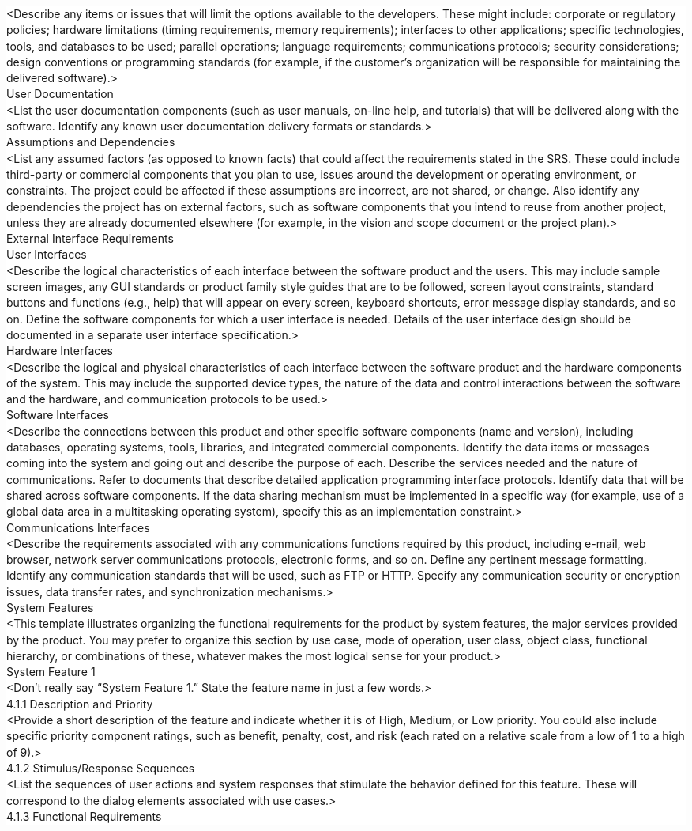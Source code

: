 \<Describe any items or issues that will limit the options available to the developers. These might include: corporate or regulatory policies; hardware limitations (timing requirements, memory requirements); interfaces to other applications; specific technologies, tools, and databases to be used; parallel operations; language requirements; communications protocols; security considerations; design conventions or programming standards (for example, if the customer’s organization will be responsible for maintaining the delivered software).\>  
User Documentation  
\<List the user documentation components (such as user manuals, on-line help, and tutorials) that will be delivered along with the software. Identify any known user documentation delivery formats or standards.\>  
Assumptions and Dependencies  
\<List any assumed factors (as opposed to known facts) that could affect the requirements stated in the SRS. These could include third-party or commercial components that you plan to use, issues around the development or operating environment, or constraints. The project could be affected if these assumptions are incorrect, are not shared, or change. Also identify any dependencies the project has on external factors, such as software components that you intend to reuse from another project, unless they are already documented elsewhere (for example, in the vision and scope document or the project plan).\>  
External Interface Requirements  
User Interfaces  
\<Describe the logical characteristics of each interface between the software product and the users. This may include sample screen images, any GUI standards or product family style guides that are to be followed, screen layout constraints, standard buttons and functions (e.g., help) that will appear on every screen, keyboard shortcuts, error message display standards, and so on. Define the software components for which a user interface is needed. Details of the user interface design should be documented in a separate user interface specification.\>  
Hardware Interfaces  
\<Describe the logical and physical characteristics of each interface between the software product and the hardware components of the system. This may include the supported device types, the nature of the data and control interactions between the software and the hardware, and communication protocols to be used.\>  
Software Interfaces  
\<Describe the connections between this product and other specific software components (name and version), including databases, operating systems, tools, libraries, and integrated commercial components. Identify the data items or messages coming into the system and going out and describe the purpose of each. Describe the services needed and the nature of communications. Refer to documents that describe detailed application programming interface protocols. Identify data that will be shared across software components. If the data sharing mechanism must be implemented in a specific way (for example, use of a global data area in a multitasking operating system), specify this as an implementation constraint.\>  
Communications Interfaces  
\<Describe the requirements associated with any communications functions required by this product, including e-mail, web browser, network server communications protocols, electronic forms, and so on. Define any pertinent message formatting. Identify any communication standards that will be used, such as FTP or HTTP. Specify any communication security or encryption issues, data transfer rates, and synchronization mechanisms.\>  
System Features  
\<This template illustrates organizing the functional requirements for the product by system features, the major services provided by the product. You may prefer to organize this section by use case, mode of operation, user class, object class, functional hierarchy, or combinations of these, whatever makes the most logical sense for your product.\>  
System Feature 1  
\<Don’t really say “System Feature 1.” State the feature name in just a few words.\>  
4.1.1	Description and Priority  
\<Provide a short description of the feature and indicate whether it is of High, Medium, or Low priority. You could also include specific priority component ratings, such as benefit, penalty, cost, and risk (each rated on a relative scale from a low of 1 to a high of 9).\>  
4.1.2	Stimulus/Response Sequences  
\<List the sequences of user actions and system responses that stimulate the behavior defined for this feature. These will correspond to the dialog elements associated with use cases.\>  
4.1.3	Functional Requirements
